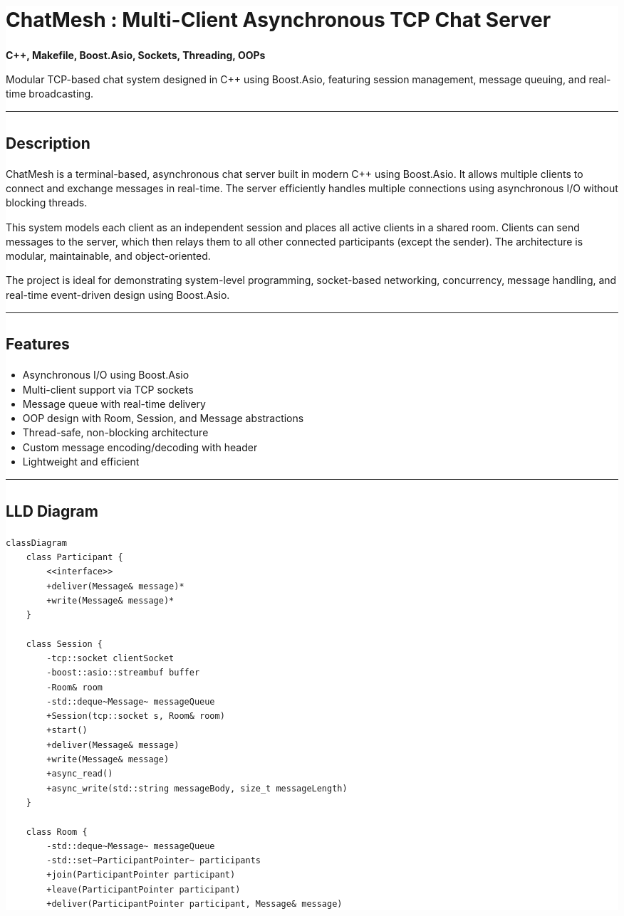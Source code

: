 # ChatMesh : Multi-Client Asynchronous TCP Chat Server  
**C++, Makefile, Boost.Asio, Sockets, Threading, OOPs**

Modular TCP-based chat system designed in C++ using Boost.Asio, featuring session management, message queuing, and real-time broadcasting.

---

## Description

ChatMesh is a terminal-based, asynchronous chat server built in modern C++ using Boost.Asio. It allows multiple clients to connect and exchange messages in real-time. The server efficiently handles multiple connections using asynchronous I/O without blocking threads.

This system models each client as an independent session and places all active clients in a shared room. Clients can send messages to the server, which then relays them to all other connected participants (except the sender). The architecture is modular, maintainable, and object-oriented.

The project is ideal for demonstrating system-level programming, socket-based networking, concurrency, message handling, and real-time event-driven design using Boost.Asio.

---

## Features

- Asynchronous I/O using Boost.Asio
- Multi-client support via TCP sockets
- Message queue with real-time delivery
- OOP design with Room, Session, and Message abstractions
- Thread-safe, non-blocking architecture
- Custom message encoding/decoding with header
- Lightweight and efficient

---

## LLD Diagram

```mermaid
classDiagram
    class Participant {
        <<interface>>
        +deliver(Message& message)*
        +write(Message& message)*
    }
    
    class Session {
        -tcp::socket clientSocket
        -boost::asio::streambuf buffer
        -Room& room
        -std::deque~Message~ messageQueue
        +Session(tcp::socket s, Room& room)
        +start()
        +deliver(Message& message)
        +write(Message& message)
        +async_read()
        +async_write(std::string messageBody, size_t messageLength)
    }
    
    class Room {
        -std::deque~Message~ messageQueue
        -std::set~ParticipantPointer~ participants
        +join(ParticipantPointer participant)
        +leave(ParticipantPointer participant)
        +deliver(ParticipantPointer participant, Message& message)
```